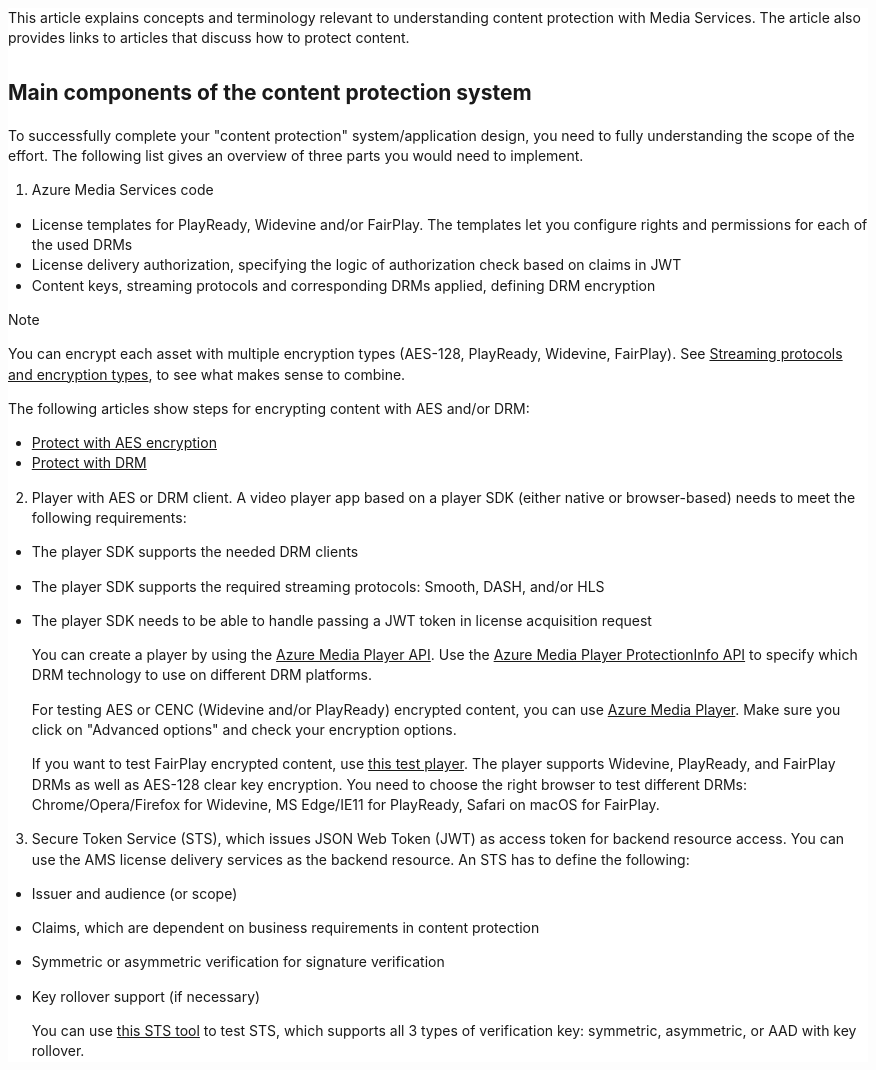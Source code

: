 This article explains concepts and terminology relevant to understanding content protection with Media Services. The article also provides links to articles that discuss how to protect content. 

## Main components of the content protection system

To successfully complete your "content protection" system/application design, you need to fully understanding the scope of the effort. The following list gives an overview of three parts you would need to implement. 

1. Azure Media Services code
  
  * License templates for PlayReady, Widevine and/or FairPlay. The templates let you configure rights and permissions for each of the used DRMs
  * License delivery authorization, specifying the logic of authorization check based on claims in JWT
  * Content keys, streaming protocols and corresponding DRMs applied, defining DRM encryption

  > [!NOTE]
  > You can encrypt each asset with multiple encryption types (AES-128, PlayReady, Widevine, FairPlay). See [Streaming protocols and encryption types](#streaming-protocols-and-encryption-types), to see what makes sense to combine.
  
  The following articles show steps for encrypting content with AES and/or DRM: 
  
  * [Protect with AES encryption](protect-with-aes128.md)
  * [Protect with DRM](protect-with-drm.md)

2. Player with AES or DRM client. A video player app based on a player SDK (either native or browser-based) needs to meet the following requirements:
  * The player SDK supports the needed DRM clients
  * The player SDK supports the required streaming protocols: Smooth, DASH, and/or HLS
  * The player SDK needs to be able to handle passing a JWT token in license acquisition request
  
    You can create a player by using the [Azure Media Player API](http://amp.azure.net/libs/amp/latest/docs/). Use the [Azure Media Player ProtectionInfo API](http://amp.azure.net/libs/amp/latest/docs/) to specify which DRM technology to use on different DRM platforms.

    For testing AES or CENC (Widevine and/or PlayReady) encrypted content, you can use [Azure Media Player](https://ampdemo.azureedge.net/azuremediaplayer.html). Make sure you click on "Advanced options" and check your encryption options.

    If you want to test FairPlay encrypted content, use [this test player](http://aka.ms/amtest). The player supports Widevine, PlayReady, and FairPlay DRMs as well as AES-128 clear key encryption. You need to choose the right browser to test different DRMs: Chrome/Opera/Firefox for Widevine, MS Edge/IE11 for PlayReady, Safari on macOS for FairPlay.

3. Secure Token Service (STS), which issues JSON Web Token (JWT) as access token for backend resource access. You can use the AMS license delivery services as the backend resource. An STS has to define the following:

  * Issuer and audience (or scope)
  * Claims, which are dependent on business requirements in content protection
  * Symmetric or asymmetric verification for signature verification
  * Key rollover support (if necessary)

    You can use [this STS tool](https://openidconnectweb.azurewebsites.net/DRMTool/Jwt) to test STS, which supports all 3 types of verification key: symmetric, asymmetric, or AAD with key rollover. 

